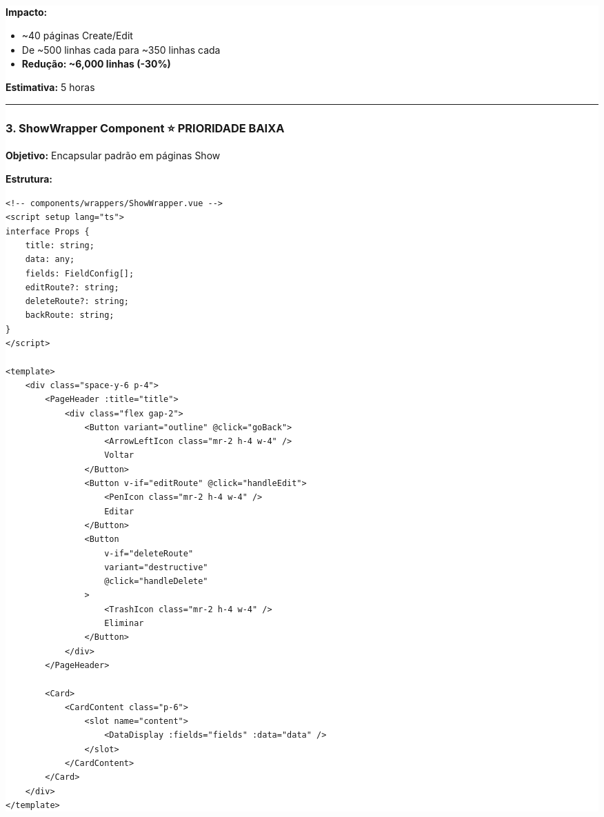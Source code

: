 **Impacto:**

- ~40 páginas Create/Edit
- De ~500 linhas cada para ~350 linhas cada
- **Redução: ~6,000 linhas (-30%)**

**Estimativa:** 5 horas

---

### 3. **ShowWrapper Component** ⭐ **PRIORIDADE BAIXA**

**Objetivo:** Encapsular padrão em páginas Show

**Estrutura:**

```vue
<!-- components/wrappers/ShowWrapper.vue -->
<script setup lang="ts">
interface Props {
    title: string;
    data: any;
    fields: FieldConfig[];
    editRoute?: string;
    deleteRoute?: string;
    backRoute: string;
}
</script>

<template>
    <div class="space-y-6 p-4">
        <PageHeader :title="title">
            <div class="flex gap-2">
                <Button variant="outline" @click="goBack">
                    <ArrowLeftIcon class="mr-2 h-4 w-4" />
                    Voltar
                </Button>
                <Button v-if="editRoute" @click="handleEdit">
                    <PenIcon class="mr-2 h-4 w-4" />
                    Editar
                </Button>
                <Button
                    v-if="deleteRoute"
                    variant="destructive"
                    @click="handleDelete"
                >
                    <TrashIcon class="mr-2 h-4 w-4" />
                    Eliminar
                </Button>
            </div>
        </PageHeader>

        <Card>
            <CardContent class="p-6">
                <slot name="content">
                    <DataDisplay :fields="fields" :data="data" />
                </slot>
            </CardContent>
        </Card>
    </div>
</template>
```

